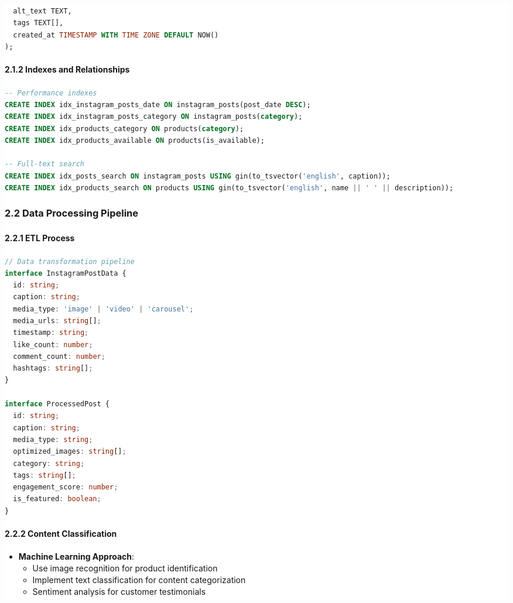 ```sql
  alt_text TEXT,
  tags TEXT[],
  created_at TIMESTAMP WITH TIME ZONE DEFAULT NOW()
);
```

#### 2.1.2 Indexes and Relationships
```sql
-- Performance indexes
CREATE INDEX idx_instagram_posts_date ON instagram_posts(post_date DESC);
CREATE INDEX idx_instagram_posts_category ON instagram_posts(category);
CREATE INDEX idx_products_category ON products(category);
CREATE INDEX idx_products_available ON products(is_available);

-- Full-text search
CREATE INDEX idx_posts_search ON instagram_posts USING gin(to_tsvector('english', caption));
CREATE INDEX idx_products_search ON products USING gin(to_tsvector('english', name || ' ' || description));
```

### 2.2 Data Processing Pipeline

#### 2.2.1 ETL Process
```typescript
// Data transformation pipeline
interface InstagramPostData {
  id: string;
  caption: string;
  media_type: 'image' | 'video' | 'carousel';
  media_urls: string[];
  timestamp: string;
  like_count: number;
  comment_count: number;
  hashtags: string[];
}

interface ProcessedPost {
  id: string;
  caption: string;
  media_type: string;
  optimized_images: string[];
  category: string;
  tags: string[];
  engagement_score: number;
  is_featured: boolean;
}
```

#### 2.2.2 Content Classification
- **Machine Learning Approach**:
  - Use image recognition for product identification
  - Implement text classification for content categorization
  - Sentiment analysis for customer testimonials
